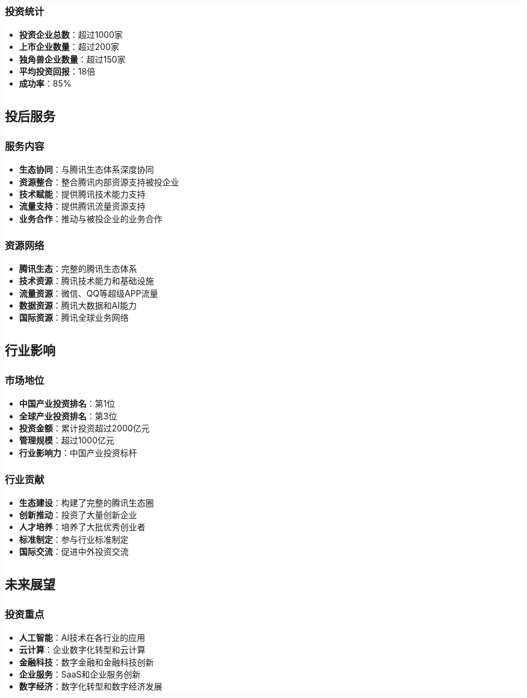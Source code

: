 ### 投资统计
- **投资企业总数**：超过1000家
- **上市企业数量**：超过200家
- **独角兽企业数量**：超过150家
- **平均投资回报**：18倍
- **成功率**：85%

## 投后服务

### 服务内容
- **生态协同**：与腾讯生态体系深度协同
- **资源整合**：整合腾讯内部资源支持被投企业
- **技术赋能**：提供腾讯技术能力支持
- **流量支持**：提供腾讯流量资源支持
- **业务合作**：推动与被投企业的业务合作

### 资源网络
- **腾讯生态**：完整的腾讯生态体系
- **技术资源**：腾讯技术能力和基础设施
- **流量资源**：微信、QQ等超级APP流量
- **数据资源**：腾讯大数据和AI能力
- **国际资源**：腾讯全球业务网络

## 行业影响

### 市场地位
- **中国产业投资排名**：第1位
- **全球产业投资排名**：第3位
- **投资金额**：累计投资超过2000亿元
- **管理规模**：超过1000亿元
- **行业影响力**：中国产业投资标杆

### 行业贡献
- **生态建设**：构建了完整的腾讯生态圈
- **创新推动**：投资了大量创新企业
- **人才培养**：培养了大批优秀创业者
- **标准制定**：参与行业标准制定
- **国际交流**：促进中外投资交流

## 未来展望

### 投资重点
- **人工智能**：AI技术在各行业的应用
- **云计算**：企业数字化转型和云计算
- **金融科技**：数字金融和金融科技创新
- **企业服务**：SaaS和企业服务创新
- **数字经济**：数字化转型和数字经济发展
